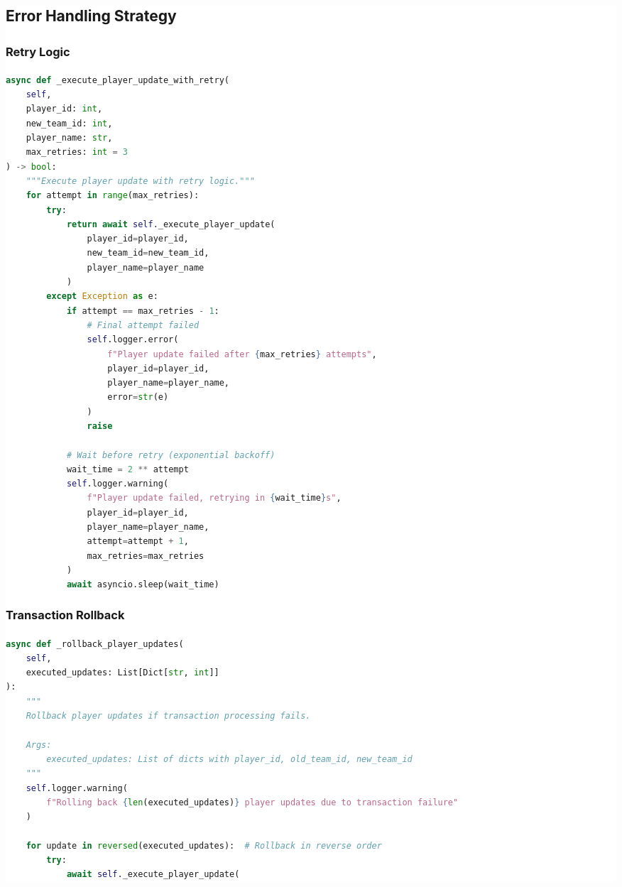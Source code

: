 ## Error Handling Strategy

### Retry Logic

```python
async def _execute_player_update_with_retry(
    self,
    player_id: int,
    new_team_id: int,
    player_name: str,
    max_retries: int = 3
) -> bool:
    """Execute player update with retry logic."""
    for attempt in range(max_retries):
        try:
            return await self._execute_player_update(
                player_id=player_id,
                new_team_id=new_team_id,
                player_name=player_name
            )
        except Exception as e:
            if attempt == max_retries - 1:
                # Final attempt failed
                self.logger.error(
                    f"Player update failed after {max_retries} attempts",
                    player_id=player_id,
                    player_name=player_name,
                    error=str(e)
                )
                raise

            # Wait before retry (exponential backoff)
            wait_time = 2 ** attempt
            self.logger.warning(
                f"Player update failed, retrying in {wait_time}s",
                player_id=player_id,
                player_name=player_name,
                attempt=attempt + 1,
                max_retries=max_retries
            )
            await asyncio.sleep(wait_time)
```

### Transaction Rollback

```python
async def _rollback_player_updates(
    self,
    executed_updates: List[Dict[str, int]]
):
    """
    Rollback player updates if transaction processing fails.

    Args:
        executed_updates: List of dicts with player_id, old_team_id, new_team_id
    """
    self.logger.warning(
        f"Rolling back {len(executed_updates)} player updates due to transaction failure"
    )

    for update in reversed(executed_updates):  # Rollback in reverse order
        try:
            await self._execute_player_update(
```